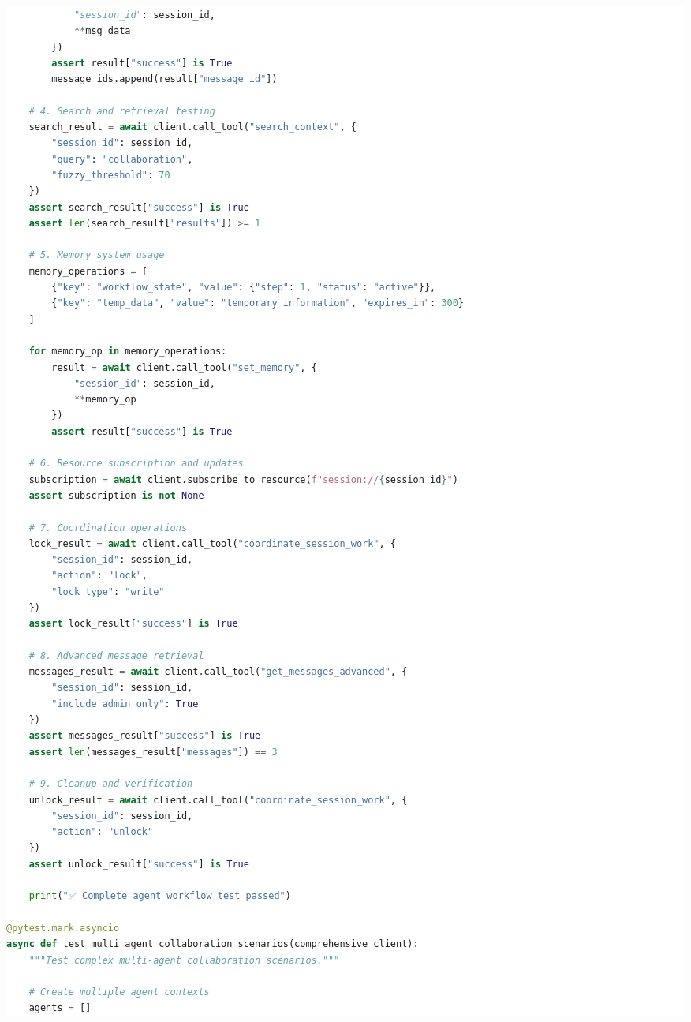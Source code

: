 ```python
            "session_id": session_id,
            **msg_data
        })
        assert result["success"] is True
        message_ids.append(result["message_id"])

    # 4. Search and retrieval testing
    search_result = await client.call_tool("search_context", {
        "session_id": session_id,
        "query": "collaboration",
        "fuzzy_threshold": 70
    })
    assert search_result["success"] is True
    assert len(search_result["results"]) >= 1

    # 5. Memory system usage
    memory_operations = [
        {"key": "workflow_state", "value": {"step": 1, "status": "active"}},
        {"key": "temp_data", "value": "temporary information", "expires_in": 300}
    ]

    for memory_op in memory_operations:
        result = await client.call_tool("set_memory", {
            "session_id": session_id,
            **memory_op
        })
        assert result["success"] is True

    # 6. Resource subscription and updates
    subscription = await client.subscribe_to_resource(f"session://{session_id}")
    assert subscription is not None

    # 7. Coordination operations
    lock_result = await client.call_tool("coordinate_session_work", {
        "session_id": session_id,
        "action": "lock",
        "lock_type": "write"
    })
    assert lock_result["success"] is True

    # 8. Advanced message retrieval
    messages_result = await client.call_tool("get_messages_advanced", {
        "session_id": session_id,
        "include_admin_only": True
    })
    assert messages_result["success"] is True
    assert len(messages_result["messages"]) == 3

    # 9. Cleanup and verification
    unlock_result = await client.call_tool("coordinate_session_work", {
        "session_id": session_id,
        "action": "unlock"
    })
    assert unlock_result["success"] is True

    print("✅ Complete agent workflow test passed")

@pytest.mark.asyncio
async def test_multi_agent_collaboration_scenarios(comprehensive_client):
    """Test complex multi-agent collaboration scenarios."""

    # Create multiple agent contexts
    agents = []
```